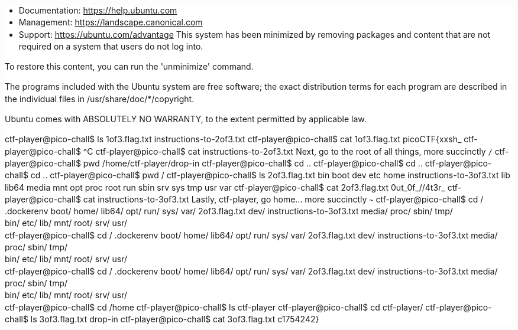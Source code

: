  * Documentation:  https://help.ubuntu.com
 * Management:     https://landscape.canonical.com
 * Support:        https://ubuntu.com/advantage
This system has been minimized by removing packages and content that are
not required on a system that users do not log into.

To restore this content, you can run the 'unminimize' command.

The programs included with the Ubuntu system are free software;
the exact distribution terms for each program are described in the
individual files in /usr/share/doc/*/copyright.

Ubuntu comes with ABSOLUTELY NO WARRANTY, to the extent permitted by
applicable law.

ctf-player@pico-chall$ ls
1of3.flag.txt  instructions-to-2of3.txt
ctf-player@pico-chall$ cat 1of3.flag.txt 
picoCTF{xxsh_
ctf-player@pico-chall$ ^C
ctf-player@pico-chall$ cat instructions-to-2of3.txt 
Next, go to the root of all things, more succinctly `/`
ctf-player@pico-chall$ pwd 
/home/ctf-player/drop-in
ctf-player@pico-chall$ cd ..
ctf-player@pico-chall$ cd ..
ctf-player@pico-chall$ cd ..
ctf-player@pico-chall$ pwd
/
ctf-player@pico-chall$ ls
2of3.flag.txt  bin  boot  dev  etc  home  instructions-to-3of3.txt  lib  lib64  media  mnt  opt  proc  root  run  sbin  srv  sys  tmp  usr  var
ctf-player@pico-chall$ cat 2of3.flag.txt 
0ut_0f_\/\/4t3r_
ctf-player@pico-chall$ cat instructions-to-3of3.txt 
Lastly, ctf-player, go home... more succinctly `~`
ctf-player@pico-chall$ cd /
.dockerenv                boot/                     home/                     lib64/                    opt/                      run/                      sys/                      var/
2of3.flag.txt             dev/                      instructions-to-3of3.txt  media/                    proc/                     sbin/                     tmp/                      
bin/                      etc/                      lib/                      mnt/                      root/                     srv/                      usr/                      
ctf-player@pico-chall$ cd /
.dockerenv                boot/                     home/                     lib64/                    opt/                      run/                      sys/                      var/
2of3.flag.txt             dev/                      instructions-to-3of3.txt  media/                    proc/                     sbin/                     tmp/                      
bin/                      etc/                      lib/                      mnt/                      root/                     srv/                      usr/                      
ctf-player@pico-chall$ cd /
.dockerenv                boot/                     home/                     lib64/                    opt/                      run/                      sys/                      var/
2of3.flag.txt             dev/                      instructions-to-3of3.txt  media/                    proc/                     sbin/                     tmp/                      
bin/                      etc/                      lib/                      mnt/                      root/                     srv/                      usr/                      
ctf-player@pico-chall$ cd /home
ctf-player@pico-chall$ ls
ctf-player
ctf-player@pico-chall$ cd ctf-player/
ctf-player@pico-chall$ ls
3of3.flag.txt  drop-in
ctf-player@pico-chall$ cat 3of3.flag.txt 
c1754242}